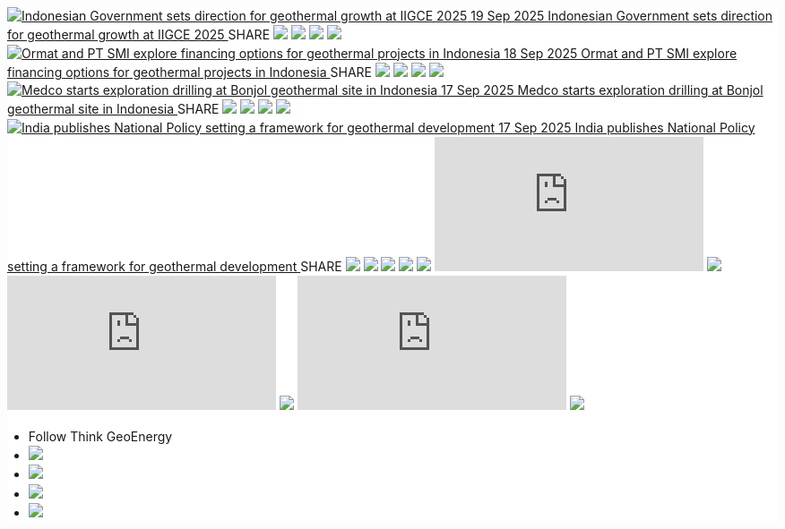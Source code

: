 [ ![Indonesian Government sets direction for geothermal growth at IIGCE 2025](https://www.thinkgeoenergy.com/wp-content/uploads/2025/09/IIGCE-Bahlil-400x264.jpeg) 19 Sep 2025 Indonesian Government sets direction for geothermal growth at IIGCE 2025 ](https://www.thinkgeoenergy.com/indonesian-government-sets-direction-for-geothermal-growth-at-iigce-2025/)
SHARE
![](https://www.thinkgeoenergy.com/auckland-new-zealand-explores-geothermal-to-reduce-heating-bills/) ![](https://www.thinkgeoenergy.com/auckland-new-zealand-explores-geothermal-to-reduce-heating-bills/) ![](https://www.thinkgeoenergy.com/auckland-new-zealand-explores-geothermal-to-reduce-heating-bills/) ![](https://www.thinkgeoenergy.com/auckland-new-zealand-explores-geothermal-to-reduce-heating-bills/)
[ ![Ormat and PT SMI explore financing options for geothermal projects in Indonesia](https://www.thinkgeoenergy.com/wp-content/uploads/2025/09/PT-SMI-Ormat-IIGCE-2025-400x240.jpg) 18 Sep 2025 Ormat and PT SMI explore financing options for geothermal projects in Indonesia ](https://www.thinkgeoenergy.com/ormat-and-pt-smi-explore-financing-options-for-geothermal-projects-in-indonesia/)
SHARE
![](https://www.thinkgeoenergy.com/auckland-new-zealand-explores-geothermal-to-reduce-heating-bills/) ![](https://www.thinkgeoenergy.com/auckland-new-zealand-explores-geothermal-to-reduce-heating-bills/) ![](https://www.thinkgeoenergy.com/auckland-new-zealand-explores-geothermal-to-reduce-heating-bills/) ![](https://www.thinkgeoenergy.com/auckland-new-zealand-explores-geothermal-to-reduce-heating-bills/)
[ ![Medco starts exploration drilling at Bonjol geothermal site in Indonesia](https://www.thinkgeoenergy.com/wp-content/uploads/2025/09/Medco-Bonjol-400x267.jpg) 17 Sep 2025 Medco starts exploration drilling at Bonjol geothermal site in Indonesia ](https://www.thinkgeoenergy.com/medco-starts-exploration-drilling-at-bonjol-geothermal-site-in-indonesia/)
SHARE
![](https://www.thinkgeoenergy.com/auckland-new-zealand-explores-geothermal-to-reduce-heating-bills/) ![](https://www.thinkgeoenergy.com/auckland-new-zealand-explores-geothermal-to-reduce-heating-bills/) ![](https://www.thinkgeoenergy.com/auckland-new-zealand-explores-geothermal-to-reduce-heating-bills/) ![](https://www.thinkgeoenergy.com/auckland-new-zealand-explores-geothermal-to-reduce-heating-bills/)
[ ![India publishes National Policy setting a framework for geothermal development](https://www.thinkgeoenergy.com/wp-content/uploads/2025/09/Kheerganga_is_a_pious_hot_water_spring_Himachal_India-400x225.jpg) 17 Sep 2025 India publishes National Policy setting a framework for geothermal development ](https://www.thinkgeoenergy.com/india-publishes-national-policy-setting-a-framework-for-geothermal-development/)
SHARE
![](https://www.thinkgeoenergy.com/auckland-new-zealand-explores-geothermal-to-reduce-heating-bills/) ![](https://www.thinkgeoenergy.com/auckland-new-zealand-explores-geothermal-to-reduce-heating-bills/) ![](https://www.thinkgeoenergy.com/auckland-new-zealand-explores-geothermal-to-reduce-heating-bills/) ![](https://www.thinkgeoenergy.com/auckland-new-zealand-explores-geothermal-to-reduce-heating-bills/)
[](https://www.thinkgeoenergy.com/auckland-new-zealand-explores-geothermal-to-reduce-heating-bills/) [](https://www.thinkgeoenergy.com/auckland-new-zealand-explores-geothermal-to-reduce-heating-bills/)
[![](https://ads.thinkgeoenergy.com/images/eacfb4973619c36e88404f2b367e4f06.jpg)](https://ads.thinkgeoenergy.com/delivery/cl.php?bannerid=259&zoneid=145&sig=b29592330aee2868e962b21920aed234739ce8009449f8ebb80c20e0ae6a7231&oadest=https%3A%2F%2Fwww.jrgenergy.com%2F%3F%26utm_source%3Dthink%2Bgeo%2Benergy%26utm_medium%3Ddisplay%26utm_campaign%3Dthink%2Bgeo%2Benergy%2Bwebsite%2Badvertising)
![](https://ads.thinkgeoenergy.com/delivery/lg.php?bannerid=259&campaignid=1&zoneid=145&loc=https%3A%2F%2Fwww.thinkgeoenergy.com%2Fauckland-new-zealand-explores-geothermal-to-reduce-heating-bills%2F&cb=7d5a377c41)
[![](https://ads.thinkgeoenergy.com/images/41406b95b88864e0758fc238260291b4.jpg)](https://ads.thinkgeoenergy.com/delivery/cl.php?bannerid=261&zoneid=152&sig=7ccc20cb02a155ba32ccf3a8b531d9d17da1a7c711ab999c04b9c70dc64d357c&oadest=https%3A%2F%2Fwww.jrgenergy.com%2F%3F%26utm_source%3Dthink%2Bgeo%2Benergy%26utm_medium%3Ddisplay%26utm_campaign%3Dthink%2Bgeo%2Benergy%2Bwebsite%2Badvertising)
![](https://ads.thinkgeoenergy.com/delivery/lg.php?bannerid=261&campaignid=1&zoneid=152&loc=https%3A%2F%2Fwww.thinkgeoenergy.com%2Fauckland-new-zealand-explores-geothermal-to-reduce-heating-bills%2F&cb=069165f90d)
[![](https://ads.thinkgeoenergy.com/images/d43f23414ac0635c1f8442c9beba9fde.jpg)](https://ads.thinkgeoenergy.com/delivery/cl.php?bannerid=260&zoneid=153&sig=f00735bf447cb3ee92d64f28be388ff23638991acb61e6a64df85105fb87c686&oadest=https%3A%2F%2Fwww.jrgenergy.com%2F%3F%26utm_source%3Dthink%2Bgeo%2Benergy%26utm_medium%3Ddisplay%26utm_campaign%3Dthink%2Bgeo%2Benergy%2Bwebsite%2Badvertising)
![](https://ads.thinkgeoenergy.com/delivery/lg.php?bannerid=260&campaignid=1&zoneid=153&loc=https%3A%2F%2Fwww.thinkgeoenergy.com%2Fauckland-new-zealand-explores-geothermal-to-reduce-heating-bills%2F&cb=ba8dd3622c)
[ ![](https://www.thinkgeoenergy.com/wp-content/themes/tge/img/logos/logo.png) ](https://www.thinkgeoenergy.com/auckland-new-zealand-explores-geothermal-to-reduce-heating-bills/)
  * Follow Think GeoEnergy
  * [ ![](https://www.thinkgeoenergy.com/wp-content/themes/tge/img/icons/facebook-icon.png) ](https://www.facebook.com/thinkgeoenergy)
  * [ ![](https://www.thinkgeoenergy.com/wp-content/themes/tge/img/icons/instagram.png) ](https://www.instagram.com/thinkgeoenergy/?hl=en)
  * [ ![](https://www.thinkgeoenergy.com/wp-content/themes/tge/img/icons/in.png) ](http://www.linkedin.com/groups?gid=1960587&trk=myg_ugrp_ovr)
  * [ ![](https://www.thinkgeoenergy.com/wp-content/themes/tge/img/icons/twitter_x_icon.png) ](https://x.com/thinkgeoenergy)